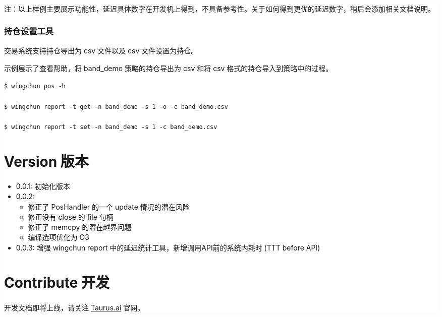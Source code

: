 注：以上样例主要展示功能性，延迟具体数字在开发机上得到，不具备参考性。关于如何得到更优的延迟数字，稍后会添加相关文档说明。

### 持仓设置工具

交易系统支持持仓导出为 csv 文件以及 csv 文件设置为持仓。

示例展示了查看帮助，将 band_demo 策略的持仓导出为 csv 和将 csv 格式的持仓导入到策略中的过程。

```
$ wingchun pos -h

$ wingchun report -t get -n band_demo -s 1 -o -c band_demo.csv

$ wingchun report -t set -n band_demo -s 1 -c band_demo.csv

```

Version 版本
=============

* 0.0.1:
    初始化版本
* 0.0.2:
    * 修正了 PosHandler 的一个 update 情况的潜在风险
    * 修正没有 close 的 file 句柄
    * 修正了 memcpy 的潜在越界问题
    * 编译选项优化为 O3
* 0.0.3:
    增强 wingchun report 中的延迟统计工具，新增调用API前的系统内耗时 (TTT before API)

Contribute 开发
=============

开发文档即将上线，请关注 [Taurus.ai](http://taurus.ai) 官网。
